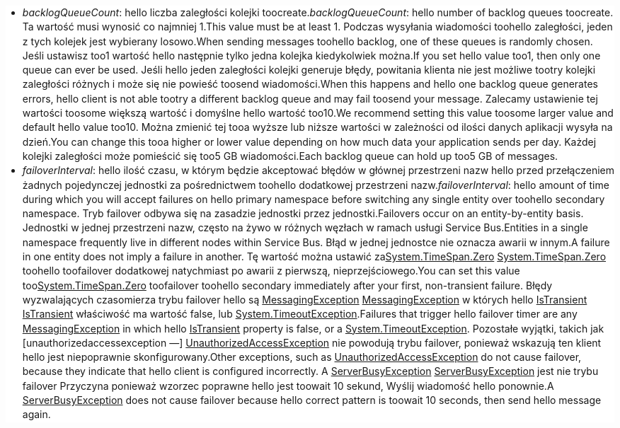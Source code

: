 * <span data-ttu-id="b2bf6-212">*backlogQueueCount*: hello liczba zaległości kolejki toocreate.</span><span class="sxs-lookup"><span data-stu-id="b2bf6-212">*backlogQueueCount*: hello number of backlog queues toocreate.</span></span> <span data-ttu-id="b2bf6-213">Ta wartość musi wynosić co najmniej 1.</span><span class="sxs-lookup"><span data-stu-id="b2bf6-213">This value must be at least 1.</span></span> <span data-ttu-id="b2bf6-214">Podczas wysyłania wiadomości toohello zaległości, jeden z tych kolejek jest wybierany losowo.</span><span class="sxs-lookup"><span data-stu-id="b2bf6-214">When sending messages toohello backlog, one of these queues is randomly chosen.</span></span> <span data-ttu-id="b2bf6-215">Jeśli ustawisz too1 wartość hello następnie tylko jedna kolejka kiedykolwiek można.</span><span class="sxs-lookup"><span data-stu-id="b2bf6-215">If you set hello value too1, then only one queue can ever be used.</span></span> <span data-ttu-id="b2bf6-216">Jeśli hello jeden zaległości kolejki generuje błędy, powitania klienta nie jest możliwe tootry kolejki zaległości różnych i może się nie powieść toosend wiadomości.</span><span class="sxs-lookup"><span data-stu-id="b2bf6-216">When this happens and hello one backlog queue generates errors, hello client is not able tootry a different backlog queue and may fail toosend your message.</span></span> <span data-ttu-id="b2bf6-217">Zalecamy ustawienie tej wartości toosome większą wartość i domyślne hello wartość too10.</span><span class="sxs-lookup"><span data-stu-id="b2bf6-217">We recommend setting this value toosome larger value and default hello value too10.</span></span> <span data-ttu-id="b2bf6-218">Można zmienić tej tooa wyższe lub niższe wartości w zależności od ilości danych aplikacji wysyła na dzień.</span><span class="sxs-lookup"><span data-stu-id="b2bf6-218">You can change this tooa higher or lower value depending on how much data your application sends per day.</span></span> <span data-ttu-id="b2bf6-219">Każdej kolejki zaległości może pomieścić się too5 GB wiadomości.</span><span class="sxs-lookup"><span data-stu-id="b2bf6-219">Each backlog queue can hold up too5 GB of messages.</span></span>
* <span data-ttu-id="b2bf6-220">*failoverInterval*: hello ilość czasu, w którym będzie akceptować błędów w głównej przestrzeni nazw hello przed przełączeniem żadnych pojedynczej jednostki za pośrednictwem toohello dodatkowej przestrzeni nazw.</span><span class="sxs-lookup"><span data-stu-id="b2bf6-220">*failoverInterval*: hello amount of time during which you will accept failures on hello primary namespace before switching any single entity over toohello secondary namespace.</span></span> <span data-ttu-id="b2bf6-221">Tryb failover odbywa się na zasadzie jednostki przez jednostki.</span><span class="sxs-lookup"><span data-stu-id="b2bf6-221">Failovers occur on an entity-by-entity basis.</span></span> <span data-ttu-id="b2bf6-222">Jednostki w jednej przestrzeni nazw, często na żywo w różnych węzłach w ramach usługi Service Bus.</span><span class="sxs-lookup"><span data-stu-id="b2bf6-222">Entities in a single namespace frequently live in different nodes within Service Bus.</span></span> <span data-ttu-id="b2bf6-223">Błąd w jednej jednostce nie oznacza awarii w innym.</span><span class="sxs-lookup"><span data-stu-id="b2bf6-223">A failure in one entity does not imply a failure in another.</span></span> <span data-ttu-id="b2bf6-224">Tę wartość można ustawić za[System.TimeSpan.Zero] [ System.TimeSpan.Zero] toohello toofailover dodatkowej natychmiast po awarii z pierwszą, nieprzejściowego.</span><span class="sxs-lookup"><span data-stu-id="b2bf6-224">You can set this value too[System.TimeSpan.Zero][System.TimeSpan.Zero] toofailover toohello secondary immediately after your first, non-transient failure.</span></span> <span data-ttu-id="b2bf6-225">Błędy wyzwalających czasomierza trybu failover hello są [MessagingException] [ MessagingException] w których hello [IsTransient] [ IsTransient] właściwość ma wartość false, lub [System.TimeoutException][System.TimeoutException].</span><span class="sxs-lookup"><span data-stu-id="b2bf6-225">Failures that trigger hello failover timer are any [MessagingException][MessagingException] in which hello [IsTransient][IsTransient] property is false, or a [System.TimeoutException][System.TimeoutException].</span></span> <span data-ttu-id="b2bf6-226">Pozostałe wyjątki, takich jak [unauthorizedaccessexception —] [ UnauthorizedAccessException] nie powodują trybu failover, ponieważ wskazują ten klient hello jest niepoprawnie skonfigurowany.</span><span class="sxs-lookup"><span data-stu-id="b2bf6-226">Other exceptions, such as [UnauthorizedAccessException][UnauthorizedAccessException] do not cause failover, because they indicate that hello client is configured incorrectly.</span></span> <span data-ttu-id="b2bf6-227">A [ServerBusyException] [ ServerBusyException] jest nie trybu failover Przyczyna ponieważ wzorzec poprawne hello jest toowait 10 sekund, Wyślij wiadomość hello ponownie.</span><span class="sxs-lookup"><span data-stu-id="b2bf6-227">A [ServerBusyException][ServerBusyException] does not cause failover because hello correct pattern is toowait 10 seconds, then send hello message again.</span></span>

[ServerBusyException]: /dotnet/api/microsoft.servicebus.messaging.serverbusyexception
[System.TimeoutException]: https://msdn.microsoft.com/library/system.timeoutexception.aspx
[MessagingException]: /dotnet/api/microsoft.servicebus.messaging.messagingexception
[Best practices for insulating applications against Service Bus outages and disasters]: service-bus-outages-disasters.md
[Microsoft.ServiceBus.Messaging.MessagingFactory]: /dotnet/api/microsoft.servicebus.messaging.messagingfactory
[MessageReceiver]: /dotnet/api/microsoft.servicebus.messaging.messagereceiver
[QueueClient]: /dotnet/api/microsoft.servicebus.messaging.queueclient
[TopicClient]: /dotnet/api/microsoft.servicebus.messaging.topicclient
[Microsoft.ServiceBus.Messaging.PairedNamespaceOptions]: /dotnet/api/microsoft.servicebus.messaging.pairednamespaceoptions
[MessagingFactory]: /dotnet/api/microsoft.servicebus.messaging.messagingfactory
[SendAvailabilityPairedNamespaceOptions]: /dotnet/api/microsoft.servicebus.messaging.sendavailabilitypairednamespaceoptions
[NamespaceManager]: /dotnet/api/microsoft.servicebus.namespacemanager
[PairNamespaceAsync]: /dotnet/api/microsoft.servicebus.messaging.messagingfactory#Microsoft_ServiceBus_Messaging_MessagingFactory_PairNamespaceAsync_Microsoft_ServiceBus_Messaging_PairedNamespaceOptions_
[EnableSyphon]: /dotnet/api/microsoft.servicebus.messaging.sendavailabilitypairednamespaceoptions#Microsoft_ServiceBus_Messaging_SendAvailabilityPairedNamespaceOptions_EnableSyphon
[System.TimeSpan.Zero]: https://msdn.microsoft.com/library/system.timespan.zero.aspx
[IsTransient]: /dotnet/api/microsoft.servicebus.messaging.messagingexception#Microsoft_ServiceBus_Messaging_MessagingException_IsTransient
[UnauthorizedAccessException]: https://msdn.microsoft.com/library/system.unauthorizedaccessexception.aspx
[BacklogQueueCount]: /dotnet/api/microsoft.servicebus.messaging.sendavailabilitypairednamespaceoptions?redirectedfrom=MSDN#Microsoft_ServiceBus_Messaging_SendAvailabilityPairedNamespaceOptions_BacklogQueueCount
[paired namespaces]: service-bus-paired-namespaces.md